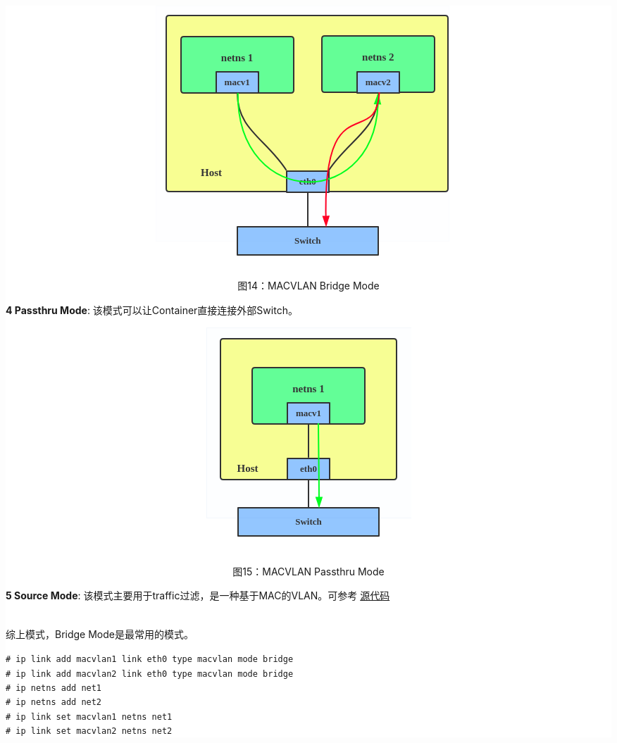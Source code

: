 <div align="center"><img src="/assets/images/vnet_interface/f0013_macvlan_03.png"/></div>
<p align="center">图14：MACVLAN Bridge Mode</p>

**4 Passthru Mode**: 该模式可以让Container直接连接外部Switch。

<div align="center"><img src="/assets/images/vnet_interface/f0014_macvlan_04.png"/></div>
<p align="center">图15：MACVLAN Passthru Mode</p>

**5 Source Mode**: 该模式主要用于traffic过滤，是一种基于MAC的VLAN。可参考 [源代码](https://git.kernel.org/pub/scm/linux/kernel/git/davem/net.git/commit/?id=79cf79abce71)

<br>
综上模式，Bridge Mode是最常用的模式。

```
# ip link add macvlan1 link eth0 type macvlan mode bridge
# ip link add macvlan2 link eth0 type macvlan mode bridge
# ip netns add net1
# ip netns add net2
# ip link set macvlan1 netns net1
# ip link set macvlan2 netns net2
```

